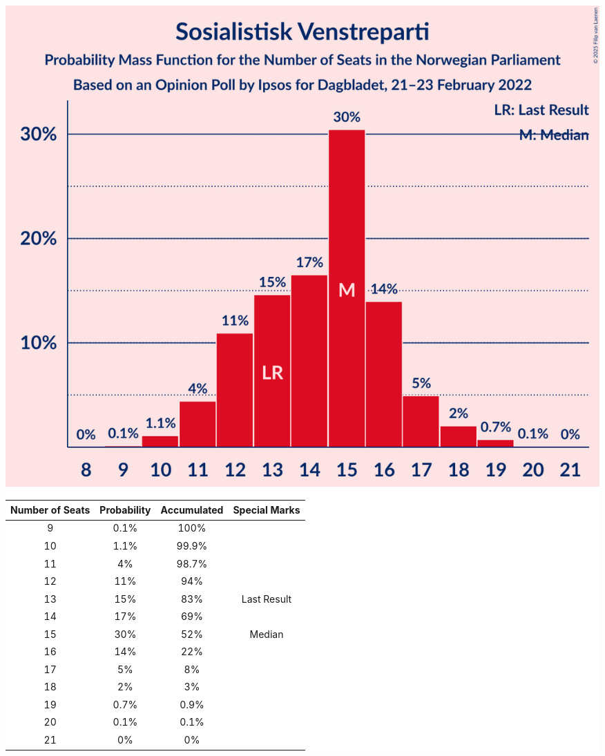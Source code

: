 ![Graph with seats probability mass function not yet produced](2022-02-23-Ipsos-seats-pmf-sosialistiskvenstreparti.png "Seats Probability Mass Function")

| Number of Seats | Probability | Accumulated | Special Marks |
|:---------------:|:-----------:|:-----------:|:-------------:|
| 9 | 0.1% | 100% |  |
| 10 | 1.1% | 99.9% |  |
| 11 | 4% | 98.7% |  |
| 12 | 11% | 94% |  |
| 13 | 15% | 83% | Last Result |
| 14 | 17% | 69% |  |
| 15 | 30% | 52% | Median |
| 16 | 14% | 22% |  |
| 17 | 5% | 8% |  |
| 18 | 2% | 3% |  |
| 19 | 0.7% | 0.9% |  |
| 20 | 0.1% | 0.1% |  |
| 21 | 0% | 0% |  |
